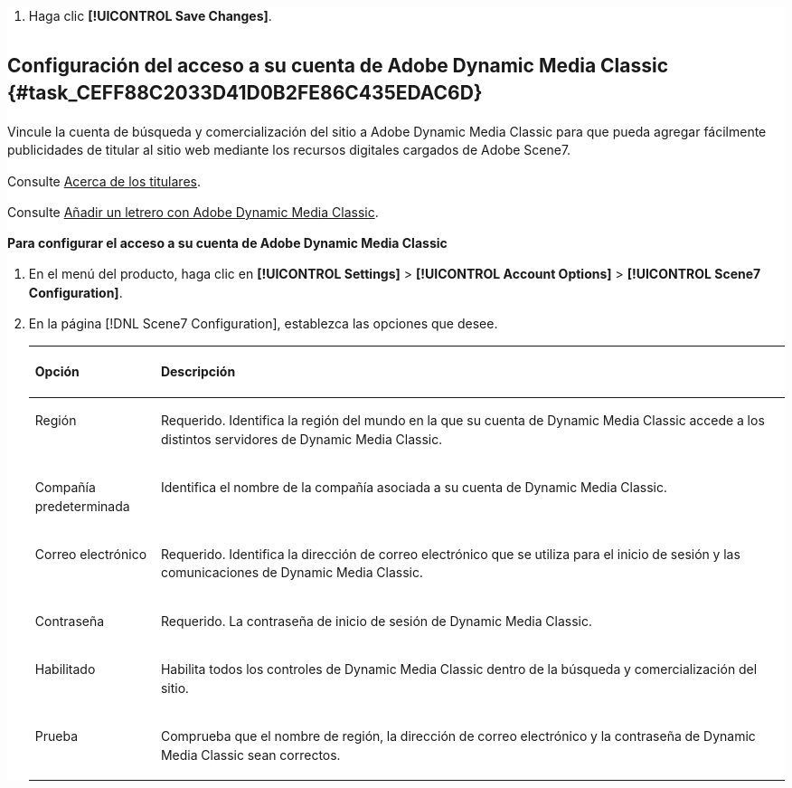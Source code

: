1. Haga clic **[!UICONTROL Save Changes]**.

## Configuración del acceso a su cuenta de Adobe Dynamic Media Classic {#task_CEFF88C2033D41D0B2FE86C435EDAC6D}

Vincule la cuenta de búsqueda y comercialización del sitio a Adobe Dynamic Media Classic para que pueda agregar fácilmente publicidades de titular al sitio web mediante los recursos digitales cargados de Adobe Scene7.

Consulte [Acerca de los titulares](../c-about-design-menu/c-about-banners.md#concept_5BBE01FEC6134393B43CC917C8CC64DA).

Consulte [Añadir un letrero con Adobe Dynamic Media Classic](../c-about-design-menu/c-about-banners.md#task_AD1E0C00A9E04B1FA819EB93288786B3).

**Para configurar el acceso a su cuenta de Adobe Dynamic Media Classic**

1. En el menú del producto, haga clic en **[!UICONTROL Settings]** > **[!UICONTROL Account Options]** > **[!UICONTROL Scene7 Configuration]**.
1. En la página [!DNL Scene7 Configuration], establezca las opciones que desee.

   <table> 
    <thead> 
      <tr> 
      <th colname="col1" class="entry"> <p>Opción </p> </th> 
      <th colname="col2" class="entry"> <p>Descripción </p> </th> 
      </tr> 
    </thead>
    <tbody> 
      <tr> 
      <td colname="col1"> <p>Región </p> </td> 
      <td colname="col2"> <p>Requerido. Identifica la región del mundo en la que su cuenta de Dynamic Media Classic accede a los distintos servidores de Dynamic Media Classic. </p> </td> 
      </tr> 
      <tr> 
      <td colname="col1"> <p>Compañía predeterminada </p> </td> 
      <td colname="col2"> <p>Identifica el nombre de la compañía asociada a su cuenta de Dynamic Media Classic. </p> </td> 
      </tr> 
      <tr> 
      <td colname="col1"> <p> Correo electrónico </p> </td> 
      <td colname="col2"> <p>Requerido. Identifica la dirección de correo electrónico que se utiliza para el inicio de sesión y las comunicaciones de Dynamic Media Classic. </p> </td> 
      </tr> 
      <tr> 
      <td colname="col1"> <p>Contraseña </p> </td> 
      <td colname="col2"> <p>Requerido. La contraseña de inicio de sesión de Dynamic Media Classic. </p> </td> 
      </tr> 
      <tr> 
      <td colname="col1"> <p>Habilitado </p> </td> 
      <td colname="col2"> <p>Habilita todos los controles de Dynamic Media Classic dentro de la búsqueda y comercialización del sitio. </p> </td> 
      </tr> 
      <tr> 
      <td colname="col1"> <p>Prueba </p> </td> 
      <td colname="col2"> <p>Comprueba que el nombre de región, la dirección de correo electrónico y la contraseña de Dynamic Media Classic sean correctos. </p> </td> 
      </tr> 
    </tbody> 
    </table>
